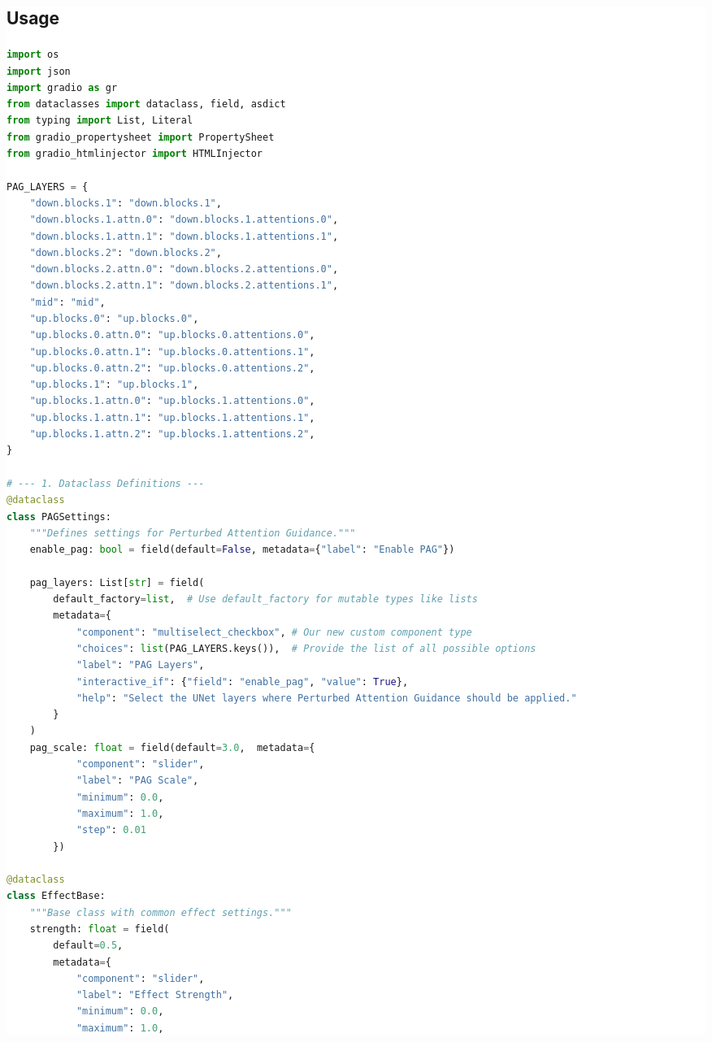 ## Usage

```python
import os
import json
import gradio as gr
from dataclasses import dataclass, field, asdict
from typing import List, Literal
from gradio_propertysheet import PropertySheet
from gradio_htmlinjector import HTMLInjector

PAG_LAYERS = {
    "down.blocks.1": "down.blocks.1",
    "down.blocks.1.attn.0": "down.blocks.1.attentions.0",
    "down.blocks.1.attn.1": "down.blocks.1.attentions.1",
    "down.blocks.2": "down.blocks.2",
    "down.blocks.2.attn.0": "down.blocks.2.attentions.0",
    "down.blocks.2.attn.1": "down.blocks.2.attentions.1",
    "mid": "mid",
    "up.blocks.0": "up.blocks.0",
    "up.blocks.0.attn.0": "up.blocks.0.attentions.0",
    "up.blocks.0.attn.1": "up.blocks.0.attentions.1",
    "up.blocks.0.attn.2": "up.blocks.0.attentions.2",
    "up.blocks.1": "up.blocks.1",
    "up.blocks.1.attn.0": "up.blocks.1.attentions.0",
    "up.blocks.1.attn.1": "up.blocks.1.attentions.1",
    "up.blocks.1.attn.2": "up.blocks.1.attentions.2",  
}

# --- 1. Dataclass Definitions ---
@dataclass
class PAGSettings:
    """Defines settings for Perturbed Attention Guidance."""
    enable_pag: bool = field(default=False, metadata={"label": "Enable PAG"})
  
    pag_layers: List[str] = field(
        default_factory=list,  # Use default_factory for mutable types like lists
        metadata={
            "component": "multiselect_checkbox", # Our new custom component type
            "choices": list(PAG_LAYERS.keys()),  # Provide the list of all possible options
            "label": "PAG Layers",
            "interactive_if": {"field": "enable_pag", "value": True},
            "help": "Select the UNet layers where Perturbed Attention Guidance should be applied."
        }
    )  
    pag_scale: float = field(default=3.0,  metadata={
            "component": "slider",
            "label": "PAG Scale",
            "minimum": 0.0,
            "maximum": 1.0,
            "step": 0.01            
        })
    
@dataclass
class EffectBase:
    """Base class with common effect settings."""
    strength: float = field(
        default=0.5,
        metadata={
            "component": "slider",
            "label": "Effect Strength",
            "minimum": 0.0,
            "maximum": 1.0,
```